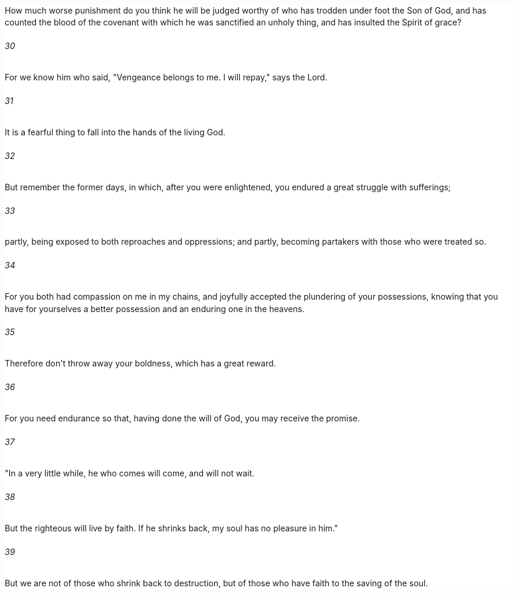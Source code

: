 How much worse punishment do you think he will be judged worthy of who has trodden under foot the Son of God, and has counted the blood of the covenant with which he was sanctified an unholy thing, and has insulted the Spirit of grace? 



###### 30 

For we know him who said, "Vengeance belongs to me. I will repay," says the Lord. 



###### 31 

It is a fearful thing to fall into the hands of the living God. 



###### 32 

But remember the former days, in which, after you were enlightened, you endured a great struggle with sufferings; 



###### 33 

partly, being exposed to both reproaches and oppressions; and partly, becoming partakers with those who were treated so. 



###### 34 

For you both had compassion on me in my chains, and joyfully accepted the plundering of your possessions, knowing that you have for yourselves a better possession and an enduring one in the heavens. 



###### 35 

Therefore don't throw away your boldness, which has a great reward. 



###### 36 

For you need endurance so that, having done the will of God, you may receive the promise. 



###### 37 

"In a very little while, he who comes will come, and will not wait. 



###### 38 

But the righteous will live by faith. If he shrinks back, my soul has no pleasure in him." 



###### 39 

But we are not of those who shrink back to destruction, but of those who have faith to the saving of the soul.
